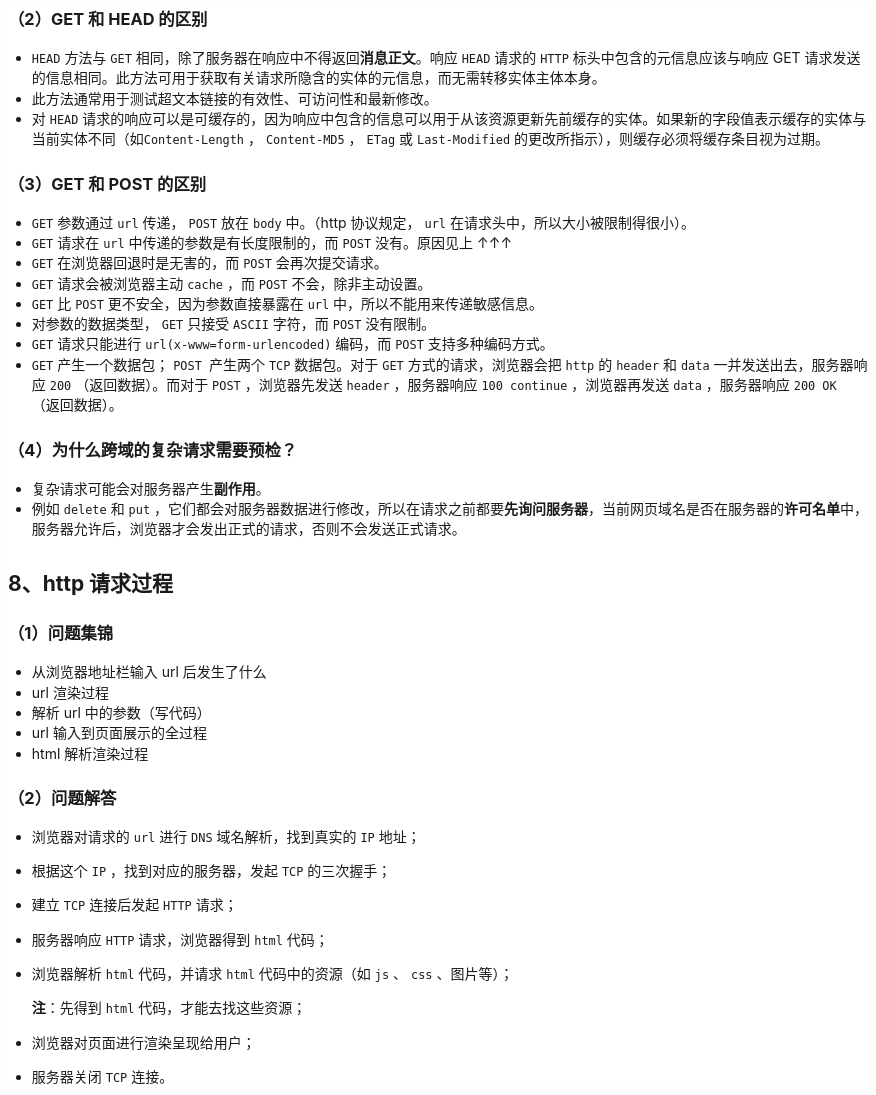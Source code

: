 ### （2）GET 和 HEAD 的区别

- `HEAD` 方法与 `GET` 相同，除了服务器在响应中不得返回**消息正文**。响应 `HEAD` 请求的 `HTTP` 标头中包含的元信息应该与响应 GET 请求发送的信息相同。此方法可用于获取有关请求所隐含的实体的元信息，而无需转移实体主体本身。
- 此方法通常用于测试超文本链接的有效性、可访问性和最新修改。
- 对 `HEAD` 请求的响应可以是可缓存的，因为响应中包含的信息可以用于从该资源更新先前缓存的实体。如果新的字段值表示缓存的实体与当前实体不同（如`Content-Length` ， `Content-MD5` ， `ETag` 或 `Last-Modified` 的更改所指示），则缓存必须将缓存条目视为过期。

### （3）GET 和 POST 的区别

- `GET` 参数通过 `url` 传递， `POST` 放在 `body` 中。（http 协议规定， `url` 在请求头中，所以大小被限制得很小）。
- `GET` 请求在 `url` 中传递的参数是有长度限制的，而 `POST` 没有。原因见上 ↑↑↑
- `GET` 在浏览器回退时是无害的，而 `POST` 会再次提交请求。
- `GET` 请求会被浏览器主动 `cache` ，而 `POST` 不会，除非主动设置。
- `GET` 比 `POST` 更不安全，因为参数直接暴露在 `url` 中，所以不能用来传递敏感信息。
- 对参数的数据类型， `GET` 只接受 `ASCII` 字符，而 `POST` 没有限制。
- `GET` 请求只能进行 `url(x-www=form-urlencoded)` 编码，而 `POST` 支持多种编码方式。
- `GET` 产生一个数据包； `POST `产生两个 `TCP` 数据包。对于 `GET` 方式的请求，浏览器会把 `http` 的 `header` 和 `data` 一并发送出去，服务器响应 `200` （返回数据）。而对于 `POST` ，浏览器先发送 `header` ，服务器响应 `100 continue` ，浏览器再发送 `data` ，服务器响应 `200 OK` （返回数据）。

### （4）为什么跨域的复杂请求需要预检？

- 复杂请求可能会对服务器产生**副作用**。
- 例如 `delete` 和 `put` ，它们都会对服务器数据进行修改，所以在请求之前都要**先询问服务器**，当前网页域名是否在服务器的**许可名单**中，服务器允许后，浏览器才会发出正式的请求，否则不会发送正式请求。

## 8、http 请求过程

### （1）问题集锦

- 从浏览器地址栏输入 url 后发生了什么
- url 渲染过程
- 解析 url 中的参数（写代码）
- url 输入到页面展示的全过程
- html 解析渲染过程

### （2）问题解答

- 浏览器对请求的 `url` 进行 `DNS` 域名解析，找到真实的 `IP` 地址；

- 根据这个 `IP` ，找到对应的服务器，发起 `TCP` 的三次握手；

- 建立 `TCP` 连接后发起 `HTTP` 请求；

- 服务器响应 `HTTP` 请求，浏览器得到 `html` 代码；

- 浏览器解析 `html` 代码，并请求 `html` 代码中的资源（如 `js` 、 `css` 、图片等）；

  **注**：先得到 `html` 代码，才能去找这些资源；

- 浏览器对页面进行渲染呈现给用户；

- 服务器关闭 `TCP` 连接。
